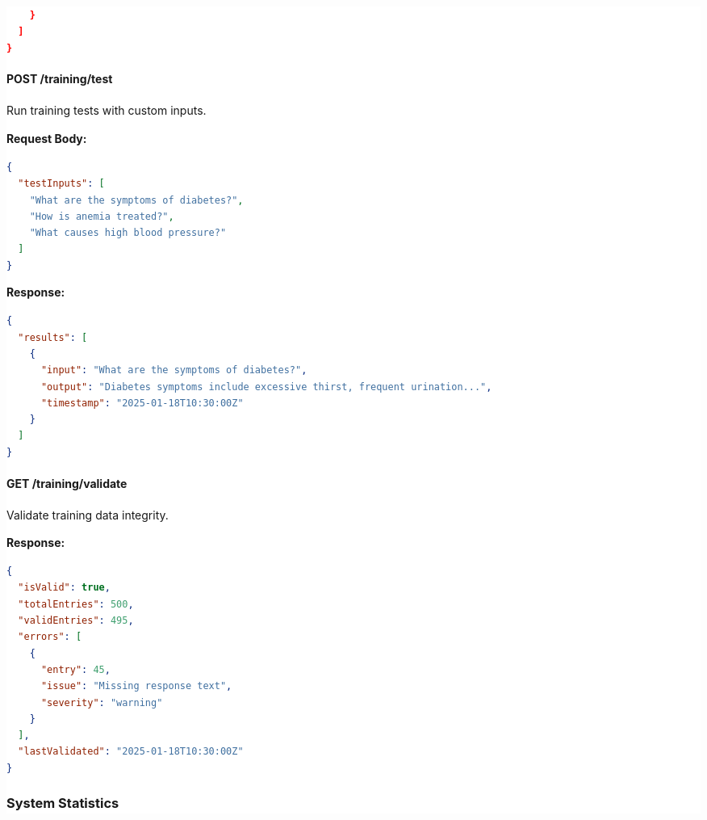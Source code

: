 ```json
    }
  ]
}
```

#### POST /training/test
Run training tests with custom inputs.

**Request Body:**
```json
{
  "testInputs": [
    "What are the symptoms of diabetes?",
    "How is anemia treated?",
    "What causes high blood pressure?"
  ]
}
```

**Response:**
```json
{
  "results": [
    {
      "input": "What are the symptoms of diabetes?",
      "output": "Diabetes symptoms include excessive thirst, frequent urination...",
      "timestamp": "2025-01-18T10:30:00Z"
    }
  ]
}
```

#### GET /training/validate
Validate training data integrity.

**Response:**
```json
{
  "isValid": true,
  "totalEntries": 500,
  "validEntries": 495,
  "errors": [
    {
      "entry": 45,
      "issue": "Missing response text",
      "severity": "warning"
    }
  ],
  "lastValidated": "2025-01-18T10:30:00Z"
}
```

### System Statistics

